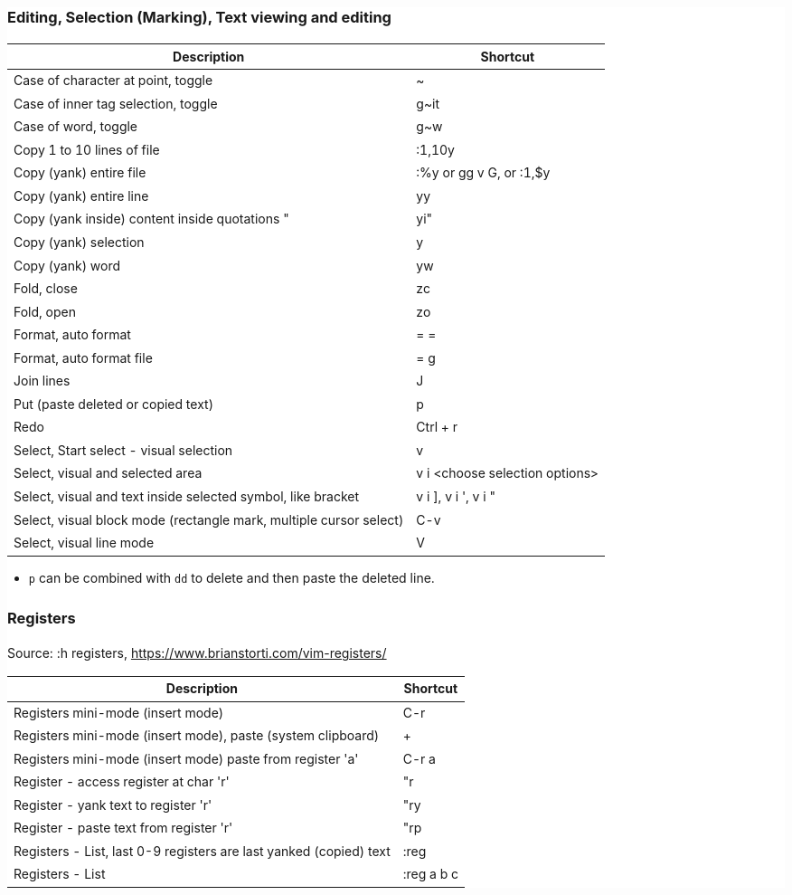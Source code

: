 ### Editing, Selection (Marking), Text viewing and editing

| Description | Shortcut |
|----|----|
| Case of character at point, toggle | ~ |
| Case of inner tag selection, toggle | g~it |
| Case of word, toggle | g~w |
| Copy 1 to 10 lines of file | :1,10y |
| Copy (yank) entire file | :%y or gg v G, or :1,\$y |
| Copy (yank) entire line | yy |
| Copy (yank inside) content inside quotations " | yi" |
| Copy (yank) selection | y |
| Copy (yank) word | yw |
| Fold, close | zc |
| Fold, open | zo |
| Format, auto format | = = |
| Format, auto format file | = g |
| Join lines | J |
| Put (paste deleted or copied text) | p |
| Redo | Ctrl + r |
| Select, Start select - visual selection | v |
| Select, visual and selected area | v i \<choose selection options\> |
| Select, visual and text inside selected symbol, like bracket | v i \], v i ', v i " |
| Select, visual block mode (rectangle mark, multiple cursor select) | C-v |
| Select, visual line mode | V |

- `p` can be combined with `dd` to delete and then paste the deleted
  line.

### Registers

Source: :h registers, <https://www.brianstorti.com/vim-registers/>

| Description | Shortcut |
|----|----|
| Registers mini-mode (insert mode) | C-r |
| Registers mini-mode (insert mode), paste (system clipboard) | \+ |
| Registers mini-mode (insert mode) paste from register 'a' | C-r a |
| Register - access register at char 'r' | "r |
| Register - yank text to register 'r' | "ry |
| Register - paste text from register 'r' | "rp |
| Registers - List, last 0-9 registers are last yanked (copied) text | :reg |
| Registers - List | :reg a b c |
